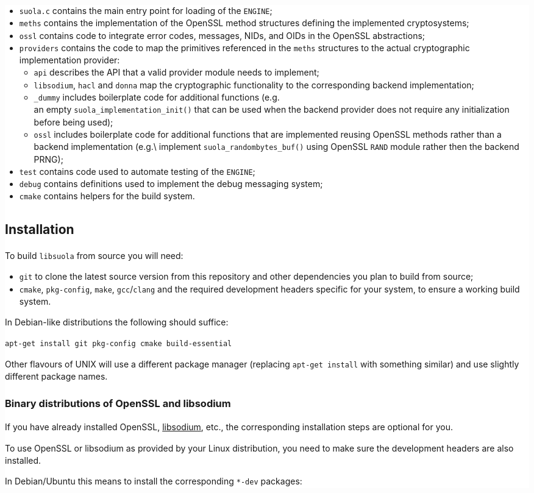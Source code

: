 - `suola.c` contains the main entry point for loading of the `ENGINE`;
- `meths` contains the implementation of the OpenSSL method structures defining
  the implemented cryptosystems;
- `ossl` contains code to integrate error codes, messages, NIDs, and
  OIDs in the OpenSSL abstractions;
- `providers` contains the code to map the primitives referenced in the
  `meths` structures to the actual cryptographic implementation provider:
  * `api` describes the API that a valid provider module needs to implement;
  * `libsodium`, `hacl` and `donna` map the cryptographic functionality
    to the corresponding backend implementation;
  * `_dummy` includes boilerplate code for additional functions (e.g.\
    an empty `suola_implementation_init()` that can be used when the
    backend provider does not require any initialization before being
    used);
  * `ossl` includes boilerplate code for additional functions that are
    implemented reusing OpenSSL methods rather than a backend
    implementation (e.g.\ implement `suola_randombytes_buf()` using
    OpenSSL `RAND` module rather then the backend PRNG);
- `test` contains code used to automate testing of the `ENGINE`;
- `debug` contains definitions used to implement the debug messaging
  system;
- `cmake` contains helpers for the build system.

## Installation

To build `libsuola` from source you will need:
- `git` to clone the latest source version from this repository and
  other dependencies you plan to build from source;
- `cmake`, `pkg-config`, `make`, `gcc`/`clang` and the required
  development headers specific for your system, to ensure a working
  build system.

In Debian-like distributions the following should suffice:

```
apt-get install git pkg-config cmake build-essential
```

Other flavours of UNIX will use a different package manager (replacing
`apt-get install` with something similar) and use slightly different
package names.

### Binary distributions of OpenSSL and libsodium

If you have already installed OpenSSL,
[libsodium](https://github.com/jedisct1/libsodium), etc., the
corresponding installation steps are optional for you.


To use OpenSSL or libsodium as provided by your Linux distribution, you
need to make sure the development headers are also installed.

In Debian/Ubuntu this means to install the corresponding `*-dev`
packages:
